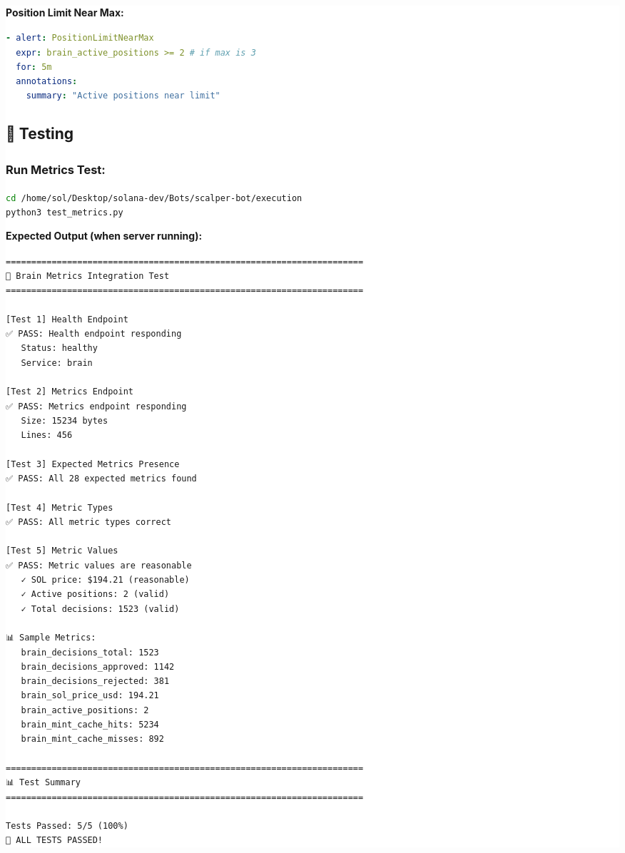 **Position Limit Near Max:**

```yaml
- alert: PositionLimitNearMax
  expr: brain_active_positions >= 2 # if max is 3
  for: 5m
  annotations:
    summary: "Active positions near limit"
```

## 🧪 Testing

### Run Metrics Test:

```bash
cd /home/sol/Desktop/solana-dev/Bots/scalper-bot/execution
python3 test_metrics.py
```

**Expected Output (when server running):**

```
======================================================================
🧪 Brain Metrics Integration Test
======================================================================

[Test 1] Health Endpoint
✅ PASS: Health endpoint responding
   Status: healthy
   Service: brain

[Test 2] Metrics Endpoint
✅ PASS: Metrics endpoint responding
   Size: 15234 bytes
   Lines: 456

[Test 3] Expected Metrics Presence
✅ PASS: All 28 expected metrics found

[Test 4] Metric Types
✅ PASS: All metric types correct

[Test 5] Metric Values
✅ PASS: Metric values are reasonable
   ✓ SOL price: $194.21 (reasonable)
   ✓ Active positions: 2 (valid)
   ✓ Total decisions: 1523 (valid)

📊 Sample Metrics:
   brain_decisions_total: 1523
   brain_decisions_approved: 1142
   brain_decisions_rejected: 381
   brain_sol_price_usd: 194.21
   brain_active_positions: 2
   brain_mint_cache_hits: 5234
   brain_mint_cache_misses: 892

======================================================================
📊 Test Summary
======================================================================

Tests Passed: 5/5 (100%)
🎉 ALL TESTS PASSED!
```
